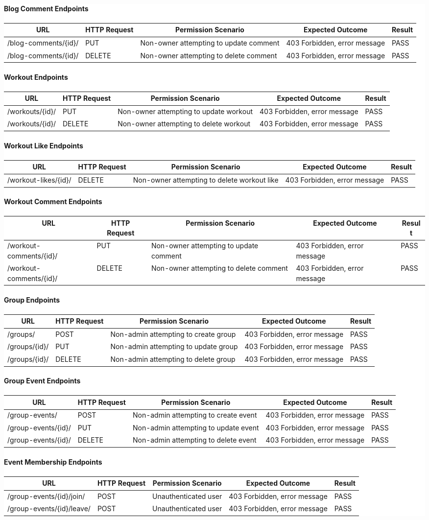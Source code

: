 #### Blog Comment Endpoints

| URL                         | HTTP Request | Permission Scenario                     | Expected Outcome                      | Result |
|-----------------------------|--------------|-----------------------------------------|---------------------------------------|--------|
| /blog-comments/{id}/        | PUT          | Non-owner attempting to update comment  | 403 Forbidden, error message          | PASS   |
| /blog-comments/{id}/        | DELETE       | Non-owner attempting to delete comment  | 403 Forbidden, error message          | PASS   |

#### Workout Endpoints

| URL                    | HTTP Request | Permission Scenario                     | Expected Outcome                      | Result |
|------------------------|--------------|-----------------------------------------|---------------------------------------|--------|
| /workouts/{id}/        | PUT          | Non-owner attempting to update workout  | 403 Forbidden, error message          | PASS   |
| /workouts/{id}/        | DELETE       | Non-owner attempting to delete workout  | 403 Forbidden, error message          | PASS   |

#### Workout Like Endpoints

| URL                         | HTTP Request | Permission Scenario                     | Expected Outcome                      | Result |
|-----------------------------|--------------|-----------------------------------------|---------------------------------------|--------|
| /workout-likes/{id}/        | DELETE       | Non-owner attempting to delete workout like | 403 Forbidden, error message          | PASS   |

#### Workout Comment Endpoints

| URL                                | HTTP Request | Permission Scenario                     | Expected Outcome                      | Result |
|------------------------------------|--------------|-----------------------------------------|---------------------------------------|--------|
| /workout-comments/{id}/            | PUT          | Non-owner attempting to update comment  | 403 Forbidden, error message          | PASS   |
| /workout-comments/{id}/            | DELETE       | Non-owner attempting to delete comment  | 403 Forbidden, error message          | PASS   |

#### Group Endpoints

| URL                  | HTTP Request | Permission Scenario                     | Expected Outcome                      | Result |
|----------------------|--------------|-----------------------------------------|---------------------------------------|--------|
| /groups/             | POST         | Non-admin attempting to create group    | 403 Forbidden, error message          | PASS   |
| /groups/{id}/        | PUT          | Non-admin attempting to update group    | 403 Forbidden, error message          | PASS   |
| /groups/{id}/        | DELETE       | Non-admin attempting to delete group    | 403 Forbidden, error message          | PASS   |

#### Group Event Endpoints

| URL                    | HTTP Request | Permission Scenario                     | Expected Outcome                      | Result |
|------------------------|--------------|-----------------------------------------|---------------------------------------|--------|
| /group-events/         | POST         | Non-admin attempting to create event    | 403 Forbidden, error message          | PASS   |
| /group-events/{id}/    | PUT          | Non-admin attempting to update event    | 403 Forbidden, error message          | PASS   |
| /group-events/{id}/    | DELETE       | Non-admin attempting to delete event    | 403 Forbidden, error message          | PASS   |

#### Event Membership Endpoints

| URL                          | HTTP Request | Permission Scenario                     | Expected Outcome                      | Result |
|------------------------------|--------------|-----------------------------------------|---------------------------------------|--------|
| /group-events/{id}/join/     | POST         | Unauthenticated user                    | 403 Forbidden, error message          | PASS   |
| /group-events/{id}/leave/    | POST         | Unauthenticated user                    | 403 Forbidden, error message          | PASS   |
